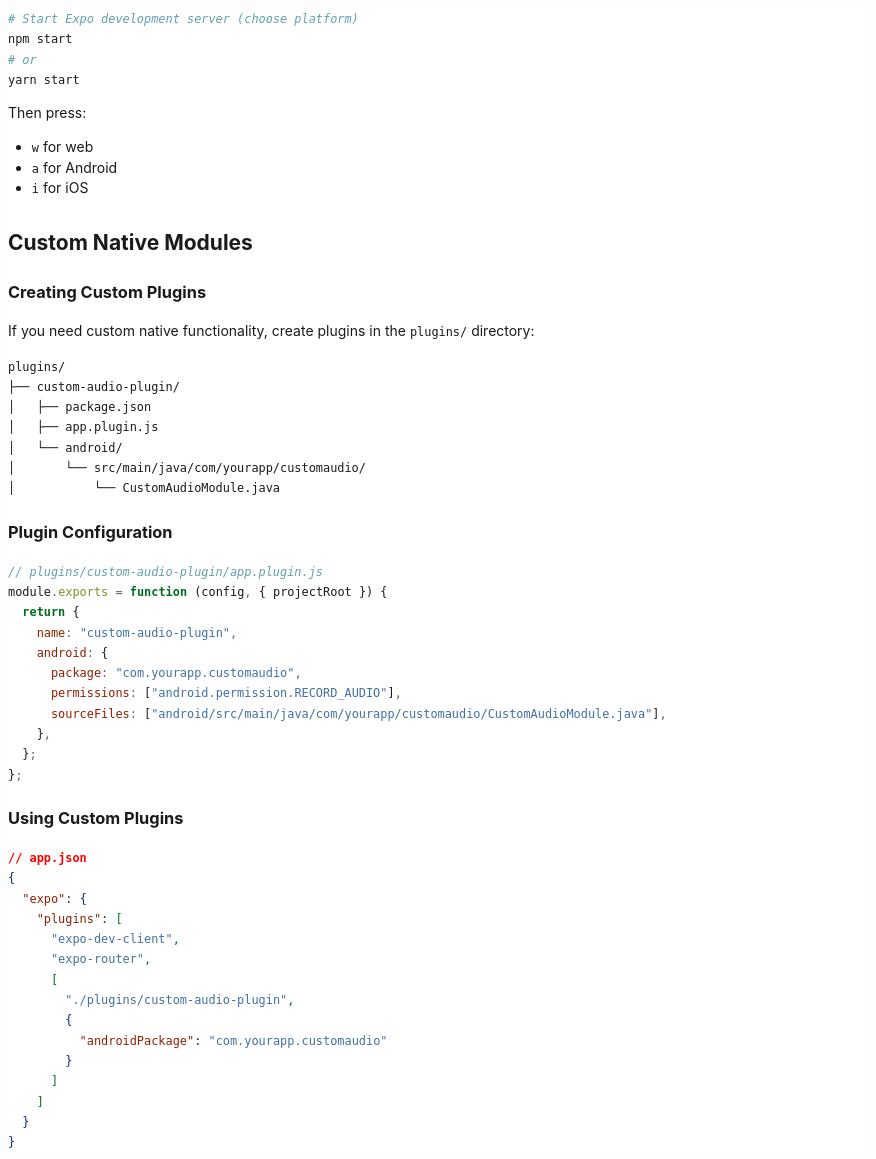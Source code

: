 ```bash
# Start Expo development server (choose platform)
npm start
# or
yarn start
```

Then press:

- `w` for web
- `a` for Android
- `i` for iOS

## Custom Native Modules

### Creating Custom Plugins

If you need custom native functionality, create plugins in the `plugins/` directory:

```
plugins/
├── custom-audio-plugin/
│   ├── package.json
│   ├── app.plugin.js
│   └── android/
│       └── src/main/java/com/yourapp/customaudio/
│           └── CustomAudioModule.java
```

### Plugin Configuration

```javascript
// plugins/custom-audio-plugin/app.plugin.js
module.exports = function (config, { projectRoot }) {
  return {
    name: "custom-audio-plugin",
    android: {
      package: "com.yourapp.customaudio",
      permissions: ["android.permission.RECORD_AUDIO"],
      sourceFiles: ["android/src/main/java/com/yourapp/customaudio/CustomAudioModule.java"],
    },
  };
};
```

### Using Custom Plugins

```json
// app.json
{
  "expo": {
    "plugins": [
      "expo-dev-client",
      "expo-router",
      [
        "./plugins/custom-audio-plugin",
        {
          "androidPackage": "com.yourapp.customaudio"
        }
      ]
    ]
  }
}
```
